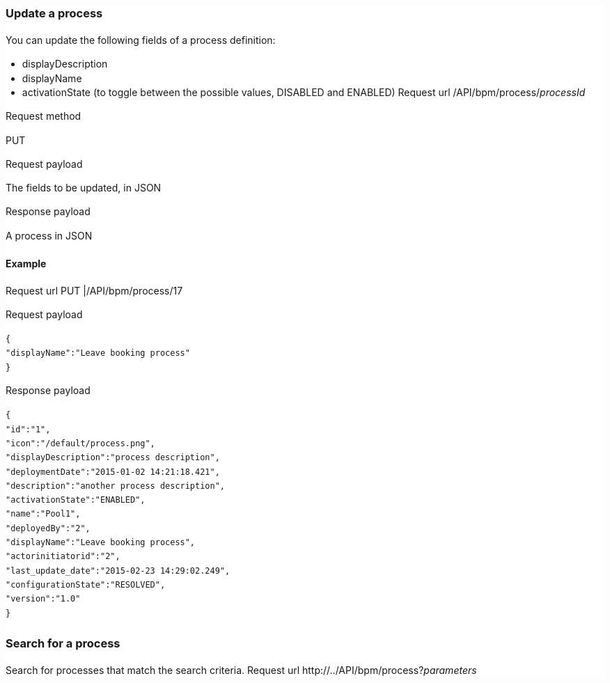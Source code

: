 ### Update a process

You can update the following fields of a process definition:

* displayDescription
* displayName
* activationState (to toggle between the possible values, DISABLED and ENABLED)
Request url
/API/bpm/process/_processId_

Request method

PUT

Request payload

The fields to be updated, in JSON

Response payload

A process in JSON

#### Example
Request url
PUT |/API/bpm/process/17

Request payload

    {
    "displayName":"Leave booking process"
    }

Response payload

    {
    "id":"1",
    "icon":"/default/process.png",
    "displayDescription":"process description",
    "deploymentDate":"2015-01-02 14:21:18.421",
    "description":"another process description",
    "activationState":"ENABLED",
    "name":"Pool1",
    "deployedBy":"2",
    "displayName":"Leave booking process",
    "actorinitiatorid":"2",
    "last_update_date":"2015-02-23 14:29:02.249",
    "configurationState":"RESOLVED",
    "version":"1.0"
    }

### Search for a process

Search for processes that match the search criteria.
Request url
http://../API/bpm/process?_parameters_
